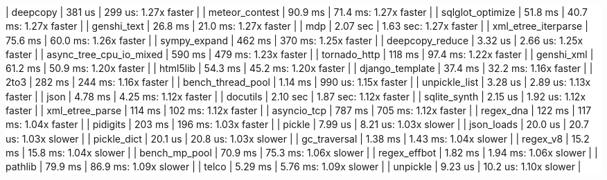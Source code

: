 | deepcopy                   | 381 us                                                          | 299 us: 1.27x faster                                                            |
| meteor_contest             | 90.9 ms                                                         | 71.4 ms: 1.27x faster                                                           |
| sqlglot_optimize           | 51.8 ms                                                         | 40.7 ms: 1.27x faster                                                           |
| genshi_text                | 26.8 ms                                                         | 21.0 ms: 1.27x faster                                                           |
| mdp                        | 2.07 sec                                                        | 1.63 sec: 1.27x faster                                                          |
| xml_etree_iterparse        | 75.6 ms                                                         | 60.0 ms: 1.26x faster                                                           |
| sympy_expand               | 462 ms                                                          | 370 ms: 1.25x faster                                                            |
| deepcopy_reduce            | 3.32 us                                                         | 2.66 us: 1.25x faster                                                           |
| async_tree_cpu_io_mixed    | 590 ms                                                          | 479 ms: 1.23x faster                                                            |
| tornado_http               | 118 ms                                                          | 97.4 ms: 1.22x faster                                                           |
| genshi_xml                 | 61.2 ms                                                         | 50.9 ms: 1.20x faster                                                           |
| html5lib                   | 54.3 ms                                                         | 45.2 ms: 1.20x faster                                                           |
| django_template            | 37.4 ms                                                         | 32.2 ms: 1.16x faster                                                           |
| 2to3                       | 282 ms                                                          | 244 ms: 1.16x faster                                                            |
| bench_thread_pool          | 1.14 ms                                                         | 990 us: 1.15x faster                                                            |
| unpickle_list              | 3.28 us                                                         | 2.89 us: 1.13x faster                                                           |
| json                       | 4.78 ms                                                         | 4.25 ms: 1.12x faster                                                           |
| docutils                   | 2.10 sec                                                        | 1.87 sec: 1.12x faster                                                          |
| sqlite_synth               | 2.15 us                                                         | 1.92 us: 1.12x faster                                                           |
| xml_etree_parse            | 114 ms                                                          | 102 ms: 1.12x faster                                                            |
| asyncio_tcp                | 787 ms                                                          | 705 ms: 1.12x faster                                                            |
| regex_dna                  | 122 ms                                                          | 117 ms: 1.04x faster                                                            |
| pidigits                   | 203 ms                                                          | 196 ms: 1.03x faster                                                            |
| pickle                     | 7.99 us                                                         | 8.21 us: 1.03x slower                                                           |
| json_loads                 | 20.0 us                                                         | 20.7 us: 1.03x slower                                                           |
| pickle_dict                | 20.1 us                                                         | 20.8 us: 1.03x slower                                                           |
| gc_traversal               | 1.38 ms                                                         | 1.43 ms: 1.04x slower                                                           |
| regex_v8                   | 15.2 ms                                                         | 15.8 ms: 1.04x slower                                                           |
| bench_mp_pool              | 70.9 ms                                                         | 75.3 ms: 1.06x slower                                                           |
| regex_effbot               | 1.82 ms                                                         | 1.94 ms: 1.06x slower                                                           |
| pathlib                    | 79.9 ms                                                         | 86.9 ms: 1.09x slower                                                           |
| telco                      | 5.29 ms                                                         | 5.76 ms: 1.09x slower                                                           |
| unpickle                   | 9.23 us                                                         | 10.2 us: 1.10x slower                                                           |